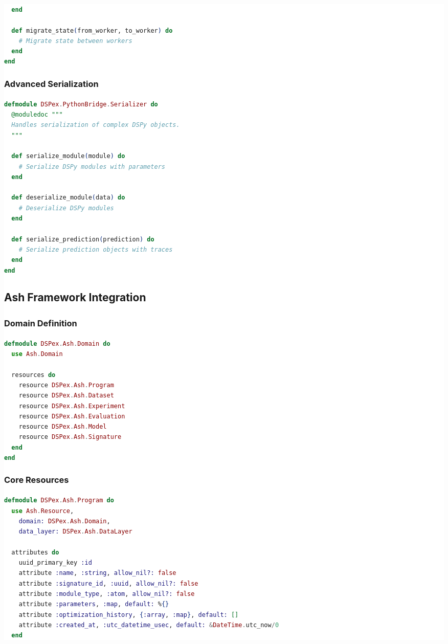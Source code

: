 ```elixir
  end

  def migrate_state(from_worker, to_worker) do
    # Migrate state between workers
  end
end
```

### Advanced Serialization
```elixir
defmodule DSPex.PythonBridge.Serializer do
  @moduledoc """
  Handles serialization of complex DSPy objects.
  """

  def serialize_module(module) do
    # Serialize DSPy modules with parameters
  end

  def deserialize_module(data) do
    # Deserialize DSPy modules
  end

  def serialize_prediction(prediction) do
    # Serialize prediction objects with traces
  end
end
```

## Ash Framework Integration

### Domain Definition
```elixir
defmodule DSPex.Ash.Domain do
  use Ash.Domain

  resources do
    resource DSPex.Ash.Program
    resource DSPex.Ash.Dataset
    resource DSPex.Ash.Experiment
    resource DSPex.Ash.Evaluation
    resource DSPex.Ash.Model
    resource DSPex.Ash.Signature
  end
end
```

### Core Resources
```elixir
defmodule DSPex.Ash.Program do
  use Ash.Resource, 
    domain: DSPex.Ash.Domain,
    data_layer: DSPex.Ash.DataLayer

  attributes do
    uuid_primary_key :id
    attribute :name, :string, allow_nil?: false
    attribute :signature_id, :uuid, allow_nil?: false
    attribute :module_type, :atom, allow_nil?: false
    attribute :parameters, :map, default: %{}
    attribute :optimization_history, {:array, :map}, default: []
    attribute :created_at, :utc_datetime_usec, default: &DateTime.utc_now/0
  end
```